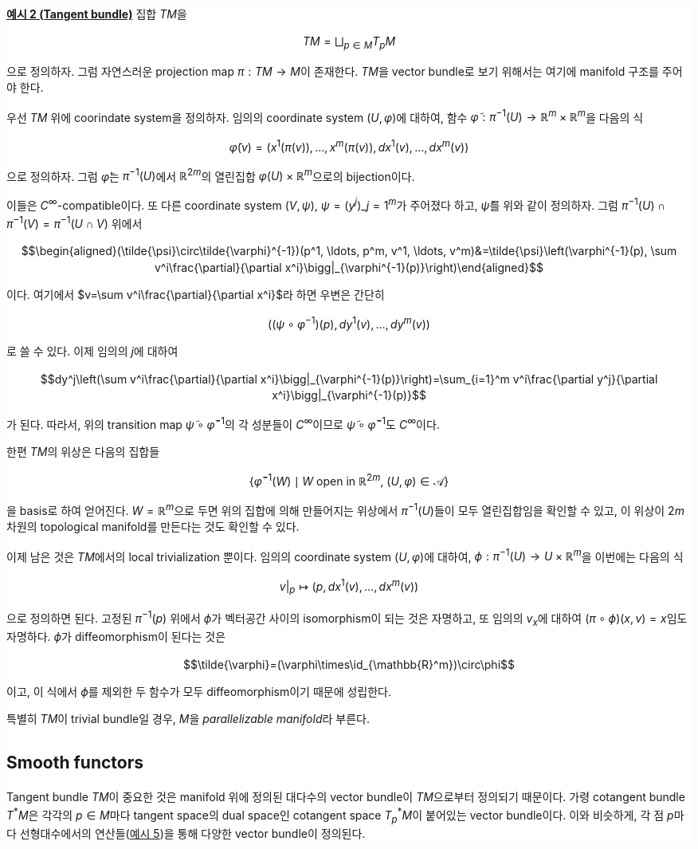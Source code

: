 <ins id="ex2">**예시 2 (Tangent bundle)**</ins> 집합 $TM$을

$$TM=\bigsqcup_{p\in M} T_pM$$

으로 정의하자. 그럼 자연스러운 projection map $\pi:TM\rightarrow M$이 존재한다. $TM$을 vector bundle로 보기 위해서는 여기에 manifold 구조를 주어야 한다.

우선 $TM$ 위에 coorindate system을 정의하자. 임의의 coordinate system $(U,\varphi)$에 대하여, 함수 $\tilde{\varphi}:\pi^{-1}(U)\rightarrow\mathbb{R}^m\times\mathbb{R}^m$을 다음의 식

$$\tilde{\varphi}(v)=\bigl(x^1(\pi(v)), \ldots, x^m(\pi(v)), dx^1(v),\ldots, dx^m(v)\bigr)$$

으로 정의하자. 그럼 $\tilde{\varphi}$는 $\pi^{-1}(U)$에서 $\mathbb{R}^{2m}$의 열린집합 $\varphi(U)\times\mathbb{R}^m$으로의 bijection이다. 

이들은 $C^\infty$-compatible이다. 또 다른 coordinate system $(V,\psi)$, $\psi=(y^j)\_{j=1}^m$가 주어졌다 하고, $\tilde{\psi}$를 위와 같이 정의하자. 그럼 $\pi^{-1}(U)\cap\pi^{-1}(V)=\pi^{-1}(U\cap V)$ 위에서

$$\begin{aligned}(\tilde{\psi}\circ\tilde{\varphi}^{-1})(p^1, \ldots, p^m, v^1, \ldots, v^m)&=\tilde{\psi}\left(\varphi^{-1}(p), \sum v^i\frac{\partial}{\partial x^i}\bigg|_{\varphi^{-1}(p)}\right)\end{aligned}$$

이다. 여기에서 $v=\sum v^i\frac{\partial}{\partial x^i}$라 하면 우변은 간단히

$$\left((\psi\circ\varphi^{-1})(p), dy^1(v), \ldots, dy^m(v)\right)$$

로 쓸 수 있다. 이제 임의의 $j$에 대하여

$$dy^j\left(\sum v^i\frac{\partial}{\partial x^i}\bigg|_{\varphi^{-1}(p)}\right)=\sum_{i=1}^m v^i\frac{\partial y^j}{\partial x^i}\bigg|_{\varphi^{-1}(p)}$$

가 된다. 따라서, 위의 transition map $\tilde{\psi}\circ\tilde{\varphi}^{-1}$의 각 성분들이 $C^\infty$이므로 $\tilde{\psi}\circ\tilde{\varphi}^{-1}$도 $C^\infty$이다. 

한편 $TM$의 위상은 다음의 집합들

$$\{\tilde{\varphi}^{-1}(W)\mid \text{$W$ open in $\mathbb{R}^{2m}$, $(U,\varphi)\in\mathcal{A}$}\}$$

을 basis로 하여 얻어진다. $W=\mathbb{R}^{m}$으로 두면 위의 집합에 의해 만들어지는 위상에서 $\pi^{-1}(U)$들이 모두 열린집합임을 확인할 수 있고, 이 위상이 $2m$차원의 topological manifold를 만든다는 것도 확인할 수 있다. 

이제 남은 것은 $TM$에서의 local trivialization 뿐이다. 임의의 coordinate system $(U,\varphi)$에 대하여, $\phi:\pi^{-1}(U)\rightarrow U\times\mathbb{R}^m$을 이번에는 다음의 식

$$v|_p\mapsto (p, dx^1(v),\ldots, dx^m(v))$$

으로 정의하면 된다. 고정된 $\pi^{-1}(p)$ 위에서 $\phi$가 벡터공간 사이의 isomorphism이 되는 것은 자명하고, 또 임의의 $v_x$에 대하여 $(\pi\circ\phi)(x,v)=x$임도 자명하다. $\phi$가 diffeomorphism이 된다는 것은 

$$\tilde{\varphi}=(\varphi\times\id_{\mathbb{R}^m})\circ\phi$$

이고, 이 식에서 $\phi$를 제외한 두 함수가 모두 diffeomorphism이기 때문에 성립한다.

</div>

특별히 $TM$이 trivial bundle일 경우, $M$을 *parallelizable manifold*라 부른다. 

## Smooth functors

Tangent bundle $TM$이 중요한 것은 manifold 위에 정의된 대다수의 vector bundle이 $TM$으로부터 정의되기 때문이다. 가령 cotangent bundle $T^\ast M$은 각각의 $p\in M$마다 tangent space의 dual space인 cotangent space $T_p^\ast M$이 붙어있는 vector bundle이다. 이와 비슷하게, 각 점 $p$마다 선형대수에서의 연산들([예시 5](#ex5))을 통해 다양한 vector bundle이 정의된다. 
